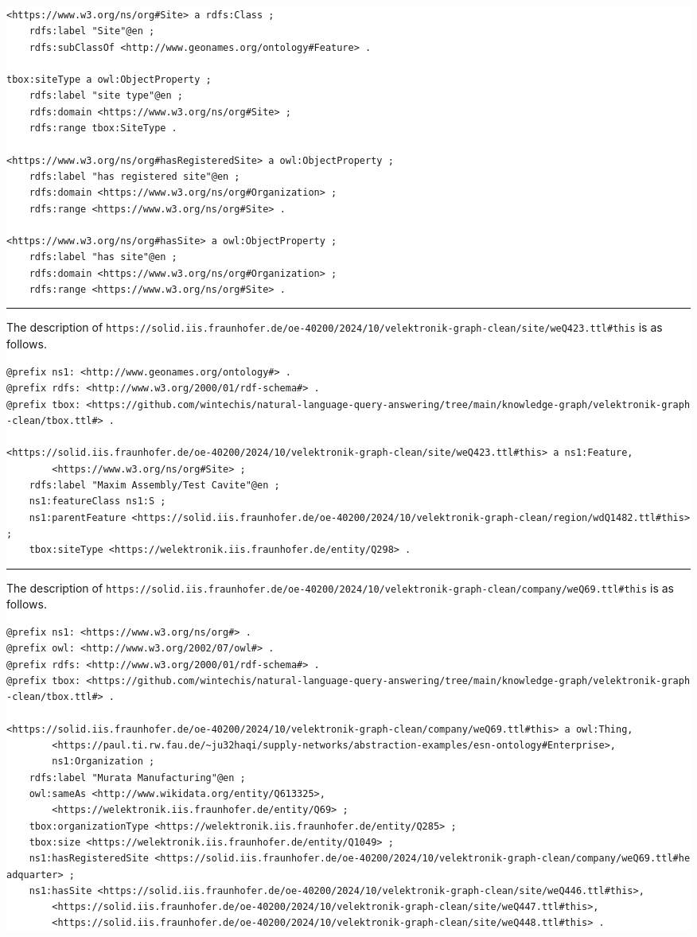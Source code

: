    <https://www.w3.org/ns/org#Site> a rdfs:Class ;
        rdfs:label "Site"@en ;
        rdfs:subClassOf <http://www.geonames.org/ontology#Feature> .
    
    tbox:siteType a owl:ObjectProperty ;
        rdfs:label "site type"@en ;
        rdfs:domain <https://www.w3.org/ns/org#Site> ;
        rdfs:range tbox:SiteType .
    
    <https://www.w3.org/ns/org#hasRegisteredSite> a owl:ObjectProperty ;
        rdfs:label "has registered site"@en ;
        rdfs:domain <https://www.w3.org/ns/org#Organization> ;
        rdfs:range <https://www.w3.org/ns/org#Site> .
    
    <https://www.w3.org/ns/org#hasSite> a owl:ObjectProperty ;
        rdfs:label "has site"@en ;
        rdfs:domain <https://www.w3.org/ns/org#Organization> ;
        rdfs:range <https://www.w3.org/ns/org#Site> .

***

The description of `https://solid.iis.fraunhofer.de/oe-40200/2024/10/velektronik-graph-clean/site/weQ423.ttl#this` is as follows.

    @prefix ns1: <http://www.geonames.org/ontology#> .
    @prefix rdfs: <http://www.w3.org/2000/01/rdf-schema#> .
    @prefix tbox: <https://github.com/wintechis/natural-language-query-answering/tree/main/knowledge-graph/velektronik-graph-clean/tbox.ttl#> .
    
    <https://solid.iis.fraunhofer.de/oe-40200/2024/10/velektronik-graph-clean/site/weQ423.ttl#this> a ns1:Feature,
            <https://www.w3.org/ns/org#Site> ;
        rdfs:label "Maxim Assembly/Test Cavite"@en ;
        ns1:featureClass ns1:S ;
        ns1:parentFeature <https://solid.iis.fraunhofer.de/oe-40200/2024/10/velektronik-graph-clean/region/wdQ1482.ttl#this> ;
        tbox:siteType <https://welektronik.iis.fraunhofer.de/entity/Q298> .

***

The description of `https://solid.iis.fraunhofer.de/oe-40200/2024/10/velektronik-graph-clean/company/weQ69.ttl#this` is as follows.

    @prefix ns1: <https://www.w3.org/ns/org#> .
    @prefix owl: <http://www.w3.org/2002/07/owl#> .
    @prefix rdfs: <http://www.w3.org/2000/01/rdf-schema#> .
    @prefix tbox: <https://github.com/wintechis/natural-language-query-answering/tree/main/knowledge-graph/velektronik-graph-clean/tbox.ttl#> .
    
    <https://solid.iis.fraunhofer.de/oe-40200/2024/10/velektronik-graph-clean/company/weQ69.ttl#this> a owl:Thing,
            <https://paul.ti.rw.fau.de/~ju32haqi/supply-networks/abstraction-examples/esn-ontology#Enterprise>,
            ns1:Organization ;
        rdfs:label "Murata Manufacturing"@en ;
        owl:sameAs <http://www.wikidata.org/entity/Q613325>,
            <https://welektronik.iis.fraunhofer.de/entity/Q69> ;
        tbox:organizationType <https://welektronik.iis.fraunhofer.de/entity/Q285> ;
        tbox:size <https://welektronik.iis.fraunhofer.de/entity/Q1049> ;
        ns1:hasRegisteredSite <https://solid.iis.fraunhofer.de/oe-40200/2024/10/velektronik-graph-clean/company/weQ69.ttl#headquarter> ;
        ns1:hasSite <https://solid.iis.fraunhofer.de/oe-40200/2024/10/velektronik-graph-clean/site/weQ446.ttl#this>,
            <https://solid.iis.fraunhofer.de/oe-40200/2024/10/velektronik-graph-clean/site/weQ447.ttl#this>,
            <https://solid.iis.fraunhofer.de/oe-40200/2024/10/velektronik-graph-clean/site/weQ448.ttl#this> .
